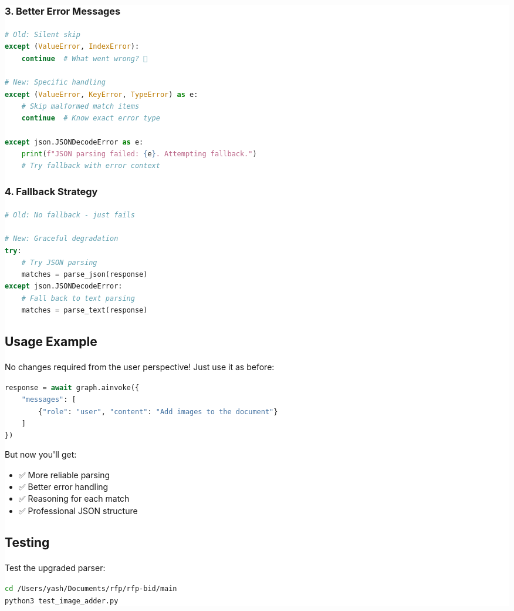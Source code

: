 ### 3. Better Error Messages
```python
# Old: Silent skip
except (ValueError, IndexError):
    continue  # What went wrong? 🤷

# New: Specific handling
except (ValueError, KeyError, TypeError) as e:
    # Skip malformed match items
    continue  # Know exact error type

except json.JSONDecodeError as e:
    print(f"JSON parsing failed: {e}. Attempting fallback.")
    # Try fallback with error context
```

### 4. Fallback Strategy
```python
# Old: No fallback - just fails

# New: Graceful degradation
try:
    # Try JSON parsing
    matches = parse_json(response)
except json.JSONDecodeError:
    # Fall back to text parsing
    matches = parse_text(response)
```

## Usage Example

No changes required from the user perspective! Just use it as before:

```python
response = await graph.ainvoke({
    "messages": [
        {"role": "user", "content": "Add images to the document"}
    ]
})
```

But now you'll get:
- ✅ More reliable parsing
- ✅ Better error handling
- ✅ Reasoning for each match
- ✅ Professional JSON structure

## Testing

Test the upgraded parser:

```bash
cd /Users/yash/Documents/rfp/rfp-bid/main
python3 test_image_adder.py
```
